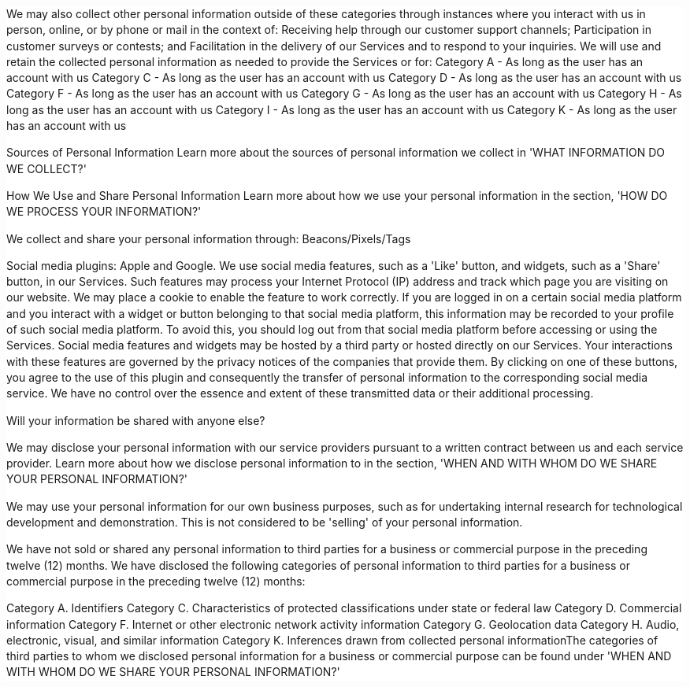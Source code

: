 We may also collect other personal information outside of these categories through instances where you interact with us in person, online, or by phone or mail in the context of:
Receiving help through our customer support channels;
Participation in customer surveys or contests; and
Facilitation in the delivery of our Services and to respond to your inquiries. We will use and retain the collected personal information as needed to provide the Services or for:
Category A - As long as the user has an account with us
Category C - As long as the user has an account with us
Category D - As long as the user has an account with us
Category F - As long as the user has an account with us
Category G - As long as the user has an account with us
Category H - As long as the user has an account with us
Category I - As long as the user has an account with us
Category K - As long as the user has an account with us

Sources of Personal Information
Learn more about the sources of personal information we collect in 'WHAT INFORMATION DO WE COLLECT?'

How We Use and Share Personal Information
Learn more about how we use your personal information in the section, 'HOW DO WE PROCESS YOUR INFORMATION?'

We collect and share your personal information through:
Beacons/Pixels/Tags

Social media plugins: Apple and Google. We use social media features, such as a 'Like' button, and widgets, such as a 'Share' button, in our Services. Such features may process your Internet Protocol (IP) address and track which page you are visiting on our website. We may place a cookie to enable the feature to work correctly. If you are logged in on a certain social media platform and you interact with a widget or button belonging to that social media platform, this information may be recorded to your profile of such social media platform. To avoid this, you should log out from that social media platform before accessing or using the Services. Social media features and widgets may be hosted by a third party or hosted directly on our Services. Your interactions with these features are governed by the privacy notices of the companies that provide them. By clicking on one of these buttons, you agree to the use of this plugin and consequently the transfer of personal information to the corresponding social media service. We have no control over the essence and extent of these transmitted data or their additional processing.

Will your information be shared with anyone else?

We may disclose your personal information with our service providers pursuant to a written contract between us and each service provider. Learn more about how we disclose personal information to in the section, 'WHEN AND WITH WHOM DO WE SHARE YOUR PERSONAL INFORMATION?'

We may use your personal information for our own business purposes, such as for undertaking internal research for technological development and demonstration. This is not considered to be 'selling' of your personal information.

We have not sold or shared any personal information to third parties for a business or commercial purpose in the preceding twelve (12) months. We have disclosed the following categories of personal information to third parties for a business or commercial purpose in the preceding twelve (12) months:

Category A. Identifiers
Category C. Characteristics of protected classifications under state or federal law
Category D. Commercial information
Category F. Internet or other electronic network activity information
Category G. Geolocation data
Category H. Audio, electronic, visual, and similar information
Category K. Inferences drawn from collected personal informationThe categories of third parties to whom we disclosed personal information for a business or commercial purpose can be found under 'WHEN AND WITH WHOM DO WE SHARE YOUR PERSONAL INFORMATION?'
